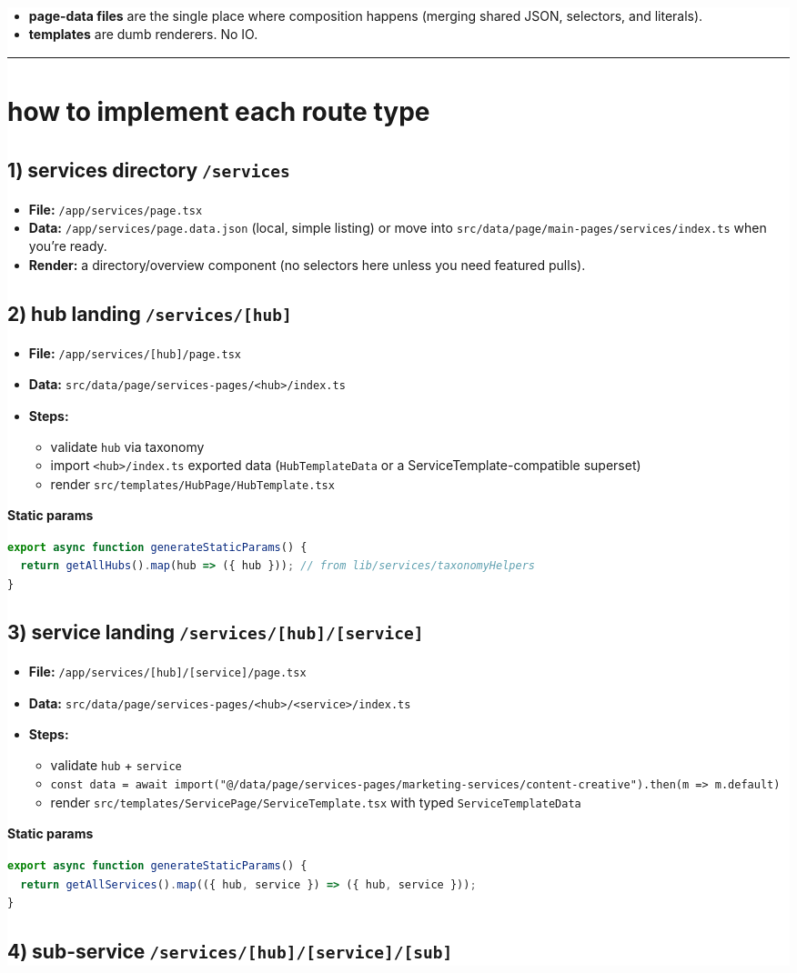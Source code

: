 * **page-data files** are the single place where composition happens (merging shared JSON, selectors, and literals).
* **templates** are dumb renderers. No IO.

---

# how to implement each route type

## 1) services directory `/services`

* **File:** `/app/services/page.tsx`
* **Data:** `/app/services/page.data.json` (local, simple listing) or move into `src/data/page/main-pages/services/index.ts` when you’re ready.
* **Render:** a directory/overview component (no selectors here unless you need featured pulls).

## 2) hub landing `/services/[hub]`

* **File:** `/app/services/[hub]/page.tsx`
* **Data:** `src/data/page/services-pages/<hub>/index.ts`
* **Steps:**

  * validate `hub` via taxonomy
  * import `<hub>/index.ts` exported data (`HubTemplateData` or a ServiceTemplate-compatible superset)
  * render `src/templates/HubPage/HubTemplate.tsx`

**Static params**

```ts
export async function generateStaticParams() {
  return getAllHubs().map(hub => ({ hub })); // from lib/services/taxonomyHelpers
}
```

## 3) service landing `/services/[hub]/[service]`

* **File:** `/app/services/[hub]/[service]/page.tsx`
* **Data:** `src/data/page/services-pages/<hub>/<service>/index.ts`
* **Steps:**

  * validate `hub` + `service`
  * `const data = await import("@/data/page/services-pages/marketing-services/content-creative").then(m => m.default)`
  * render `src/templates/ServicePage/ServiceTemplate.tsx` with typed `ServiceTemplateData`

**Static params**

```ts
export async function generateStaticParams() {
  return getAllServices().map(({ hub, service }) => ({ hub, service }));
}
```

## 4) sub-service `/services/[hub]/[service]/[sub]`
